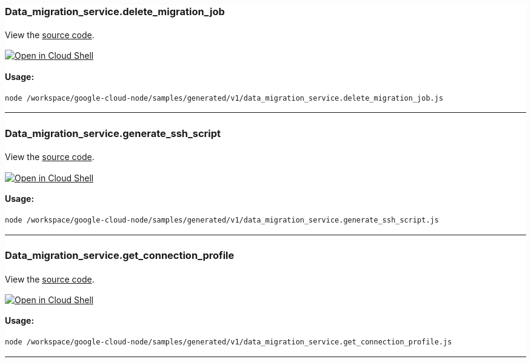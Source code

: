 

### Data_migration_service.delete_migration_job

View the [source code](https://github.com/googleapis/google-cloud-node/blob/main//workspace/google-cloud-node/samples/generated/v1/data_migration_service.delete_migration_job.js).

[![Open in Cloud Shell][shell_img]](https://console.cloud.google.com/cloudshell/open?git_repo=https://github.com/googleapis/google-cloud-node&page=editor&open_in_editor=/workspace/google-cloud-node/samples/generated/v1/data_migration_service.delete_migration_job.js,samples/README.md)

__Usage:__


`node /workspace/google-cloud-node/samples/generated/v1/data_migration_service.delete_migration_job.js`


-----




### Data_migration_service.generate_ssh_script

View the [source code](https://github.com/googleapis/google-cloud-node/blob/main//workspace/google-cloud-node/samples/generated/v1/data_migration_service.generate_ssh_script.js).

[![Open in Cloud Shell][shell_img]](https://console.cloud.google.com/cloudshell/open?git_repo=https://github.com/googleapis/google-cloud-node&page=editor&open_in_editor=/workspace/google-cloud-node/samples/generated/v1/data_migration_service.generate_ssh_script.js,samples/README.md)

__Usage:__


`node /workspace/google-cloud-node/samples/generated/v1/data_migration_service.generate_ssh_script.js`


-----




### Data_migration_service.get_connection_profile

View the [source code](https://github.com/googleapis/google-cloud-node/blob/main//workspace/google-cloud-node/samples/generated/v1/data_migration_service.get_connection_profile.js).

[![Open in Cloud Shell][shell_img]](https://console.cloud.google.com/cloudshell/open?git_repo=https://github.com/googleapis/google-cloud-node&page=editor&open_in_editor=/workspace/google-cloud-node/samples/generated/v1/data_migration_service.get_connection_profile.js,samples/README.md)

__Usage:__


`node /workspace/google-cloud-node/samples/generated/v1/data_migration_service.get_connection_profile.js`


-----



[//]: # "This README.md file is auto-generated, all changes to this file will be lost."
[//]: # "To regenerate it, use `python -m synthtool`."
[shell_img]: https://gstatic.com/cloudssh/images/open-btn.png
[shell_link]: https://console.cloud.google.com/cloudshell/open?git_repo=https://github.com/googleapis/google-cloud-node&page=editor&open_in_editor=samples/README.md
[product-docs]: https://cloud.google.com/database-migration/